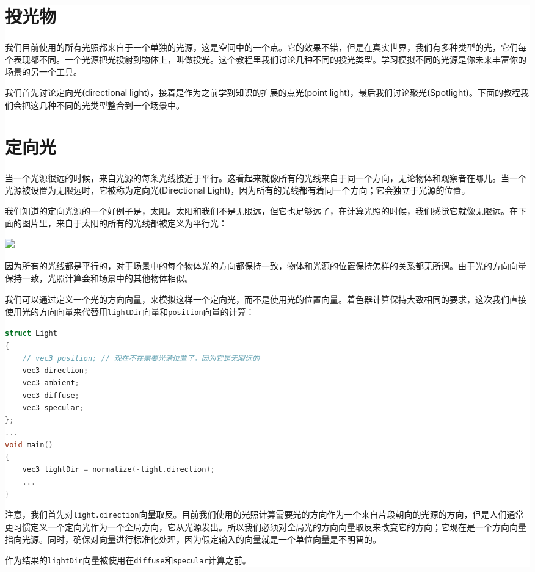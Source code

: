 

# 投光物

我们目前使用的所有光照都来自于一个单独的光源，这是空间中的一个点。它的效果不错，但是在真实世界，我们有多种类型的光，它们每个表现都不同。一个光源把光投射到物体上，叫做投光。这个教程里我们讨论几种不同的投光类型。学习模拟不同的光源是你未来丰富你的场景的另一个工具。



我们首先讨论定向光(directional light)，接着是作为之前学到知识的扩展的点光(point light)，最后我们讨论聚光(Spotlight)。下面的教程我们会把这几种不同的光类型整合到一个场景中。





# 定向光

当一个光源很远的时候，来自光源的每条光线接近于平行。这看起来就像所有的光线来自于同一个方向，无论物体和观察者在哪儿。当一个光源被设置为无限远时，它被称为定向光(Directional Light)，因为所有的光线都有着同一个方向；它会独立于光源的位置。



我们知道的定向光源的一个好例子是，太阳。太阳和我们不是无限远，但它也足够远了，在计算光照的时候，我们感觉它就像无限远。在下面的图片里，来自于太阳的所有的光线都被定义为平行光：

![](https://blogwnx-bucket.oss-cn-beijing.aliyuncs.com/img/image-20240110201748162.png)







因为所有的光线都是平行的，对于场景中的每个物体光的方向都保持一致，物体和光源的位置保持怎样的关系都无所谓。由于光的方向向量保持一致，光照计算会和场景中的其他物体相似。

我们可以通过定义一个光的方向向量，来模拟这样一个定向光，而不是使用光的位置向量。着色器计算保持大致相同的要求，这次我们直接使用光的方向向量来代替用`lightDir`向量和`position`向量的计算：

```c
struct Light
{
    // vec3 position; // 现在不在需要光源位置了，因为它是无限远的
    vec3 direction;
    vec3 ambient;
    vec3 diffuse;
    vec3 specular;
};
...
void main()
{
    vec3 lightDir = normalize(-light.direction);
    ...
}
```

注意，我们首先对`light.direction`向量取反。目前我们使用的光照计算需要光的方向作为一个来自片段朝向的光源的方向，但是人们通常更习惯定义一个定向光作为一个全局方向，它从光源发出。所以我们必须对全局光的方向向量取反来改变它的方向；它现在是一个方向向量指向光源。同时，确保对向量进行标准化处理，因为假定输入的向量就是一个单位向量是不明智的。

作为结果的`lightDir`向量被使用在`diffuse`和`specular`计算之前。
